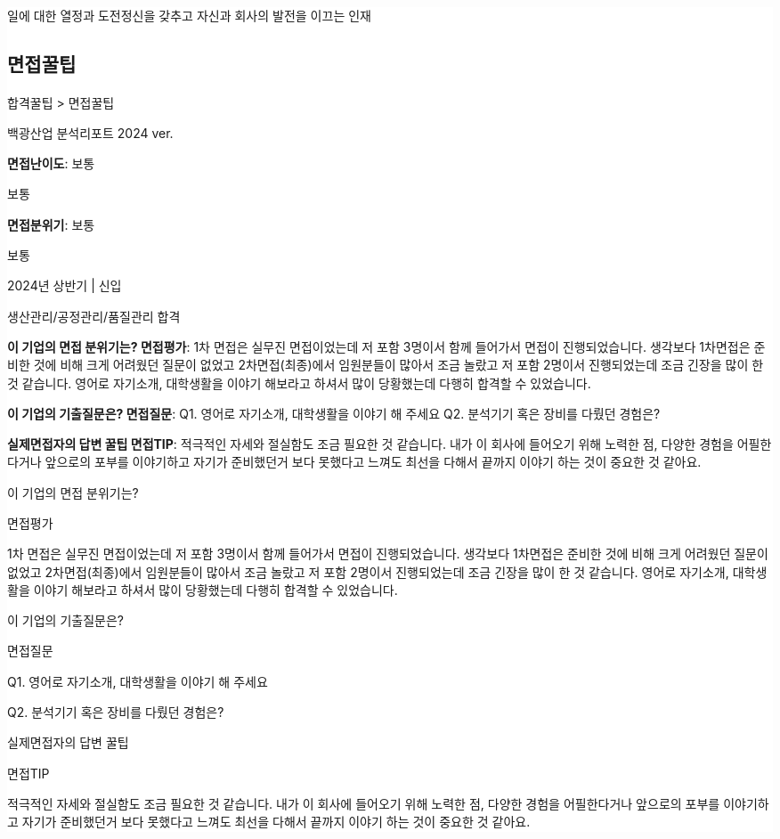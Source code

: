 일에 대한 열정과 도전정신을 갖추고 자신과 회사의 발전을 이끄는 인재

## 면접꿀팁

합격꿀팁 > 면접꿀팁

백광산업 분석리포트 2024 ver.

**면접난이도**: 보통

보통

**면접분위기**: 보통

보통

2024년 상반기 | 신입

생산관리/공정관리/품질관리 합격

**이 기업의 면접 분위기는? 면접평가**: 1차 면접은 실무진 면접이었는데 저 포함 3명이서 함께 들어가서 면접이 진행되었습니다. 생각보다 1차면접은 준비한 것에 비해 크게 어려웠던 질문이 없었고 2차면접(최종)에서 임원분들이 많아서 조금 놀랐고 저 포함 2명이서 진행되었는데 조금 긴장을 많이 한 것 같습니다. 영어로 자기소개, 대학생활을 이야기 해보라고 하셔서 많이 당황했는데 다행히 합격할 수 있었습니다.

**이 기업의 기출질문은? 면접질문**: Q1. 영어로 자기소개, 대학생활을 이야기 해 주세요 Q2. 분석기기 혹은 장비를 다뤘던 경험은?

**실제면접자의 답변 꿀팁 면접TIP**: 적극적인 자세와 절실함도 조금 필요한 것 같습니다. 내가 이 회사에 들어오기 위해 노력한 점, 다양한 경험을 어필한다거나 앞으로의 포부를 이야기하고 자기가 준비했던거 보다 못했다고 느껴도 최선을 다해서 끝까지 이야기 하는 것이 중요한 것 같아요.

이 기업의 면접 분위기는?

면접평가

1차 면접은 실무진 면접이었는데 저 포함 3명이서 함께 들어가서 면접이 진행되었습니다. 생각보다 1차면접은 준비한 것에 비해 크게 어려웠던 질문이 없었고 2차면접(최종)에서 임원분들이 많아서 조금 놀랐고 저 포함 2명이서 진행되었는데 조금 긴장을 많이 한 것 같습니다. 영어로 자기소개, 대학생활을 이야기 해보라고 하셔서 많이 당황했는데 다행히 합격할 수 있었습니다.

이 기업의 기출질문은?

면접질문

Q1. 영어로 자기소개, 대학생활을 이야기 해 주세요

Q2. 분석기기 혹은 장비를 다뤘던 경험은?

실제면접자의 답변 꿀팁

면접TIP

적극적인 자세와 절실함도 조금 필요한 것 같습니다. 내가 이 회사에 들어오기 위해 노력한 점, 다양한 경험을 어필한다거나 앞으로의 포부를 이야기하고 자기가 준비했던거 보다 못했다고 느껴도 최선을 다해서 끝까지 이야기 하는 것이 중요한 것 같아요.


